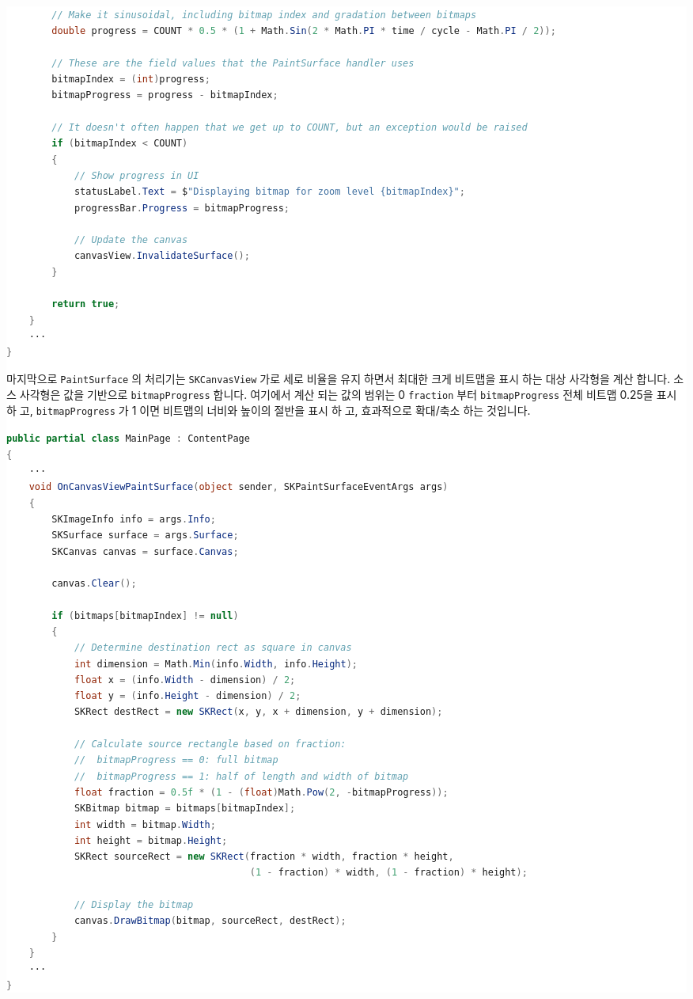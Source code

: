 ```csharp
        // Make it sinusoidal, including bitmap index and gradation between bitmaps
        double progress = COUNT * 0.5 * (1 + Math.Sin(2 * Math.PI * time / cycle - Math.PI / 2));

        // These are the field values that the PaintSurface handler uses
        bitmapIndex = (int)progress;
        bitmapProgress = progress - bitmapIndex;

        // It doesn't often happen that we get up to COUNT, but an exception would be raised
        if (bitmapIndex < COUNT)
        {
            // Show progress in UI
            statusLabel.Text = $"Displaying bitmap for zoom level {bitmapIndex}";
            progressBar.Progress = bitmapProgress;

            // Update the canvas
            canvasView.InvalidateSurface();
        }

        return true;
    }
    ···
}
```

마지막으로 `PaintSurface` 의 처리기는 `SKCanvasView` 가로 세로 비율을 유지 하면서 최대한 크게 비트맵을 표시 하는 대상 사각형을 계산 합니다. 소스 사각형은 값을 기반으로 `bitmapProgress` 합니다. 여기에서 계산 되는 값의 범위는 0 `fraction` 부터 `bitmapProgress` 전체 비트맵 0.25을 표시 하 고, `bitmapProgress` 가 1 이면 비트맵의 너비와 높이의 절반을 표시 하 고, 효과적으로 확대/축소 하는 것입니다.

```csharp
public partial class MainPage : ContentPage
{
    ···
    void OnCanvasViewPaintSurface(object sender, SKPaintSurfaceEventArgs args)
    {
        SKImageInfo info = args.Info;
        SKSurface surface = args.Surface;
        SKCanvas canvas = surface.Canvas;

        canvas.Clear();

        if (bitmaps[bitmapIndex] != null)
        {
            // Determine destination rect as square in canvas
            int dimension = Math.Min(info.Width, info.Height);
            float x = (info.Width - dimension) / 2;
            float y = (info.Height - dimension) / 2;
            SKRect destRect = new SKRect(x, y, x + dimension, y + dimension);

            // Calculate source rectangle based on fraction:
            //  bitmapProgress == 0: full bitmap
            //  bitmapProgress == 1: half of length and width of bitmap
            float fraction = 0.5f * (1 - (float)Math.Pow(2, -bitmapProgress));
            SKBitmap bitmap = bitmaps[bitmapIndex];
            int width = bitmap.Width;
            int height = bitmap.Height;
            SKRect sourceRect = new SKRect(fraction * width, fraction * height,
                                           (1 - fraction) * width, (1 - fraction) * height);

            // Display the bitmap
            canvas.DrawBitmap(bitmap, sourceRect, destRect);
        }
    }
    ···
}
```